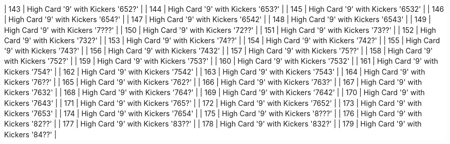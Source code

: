 |   143 | High Card '9' with Kickers '652?'                |
|   144 | High Card '9' with Kickers '653?'                |
|   145 | High Card '9' with Kickers '6532'                |
|   146 | High Card '9' with Kickers '654?'                |
|   147 | High Card '9' with Kickers '6542'                |
|   148 | High Card '9' with Kickers '6543'                |
|   149 | High Card '9' with Kickers '7???'                |
|   150 | High Card '9' with Kickers '72??'                |
|   151 | High Card '9' with Kickers '73??'                |
|   152 | High Card '9' with Kickers '732?'                |
|   153 | High Card '9' with Kickers '74??'                |
|   154 | High Card '9' with Kickers '742?'                |
|   155 | High Card '9' with Kickers '743?'                |
|   156 | High Card '9' with Kickers '7432'                |
|   157 | High Card '9' with Kickers '75??'                |
|   158 | High Card '9' with Kickers '752?'                |
|   159 | High Card '9' with Kickers '753?'                |
|   160 | High Card '9' with Kickers '7532'                |
|   161 | High Card '9' with Kickers '754?'                |
|   162 | High Card '9' with Kickers '7542'                |
|   163 | High Card '9' with Kickers '7543'                |
|   164 | High Card '9' with Kickers '76??'                |
|   165 | High Card '9' with Kickers '762?'                |
|   166 | High Card '9' with Kickers '763?'                |
|   167 | High Card '9' with Kickers '7632'                |
|   168 | High Card '9' with Kickers '764?'                |
|   169 | High Card '9' with Kickers '7642'                |
|   170 | High Card '9' with Kickers '7643'                |
|   171 | High Card '9' with Kickers '765?'                |
|   172 | High Card '9' with Kickers '7652'                |
|   173 | High Card '9' with Kickers '7653'                |
|   174 | High Card '9' with Kickers '7654'                |
|   175 | High Card '9' with Kickers '8???'                |
|   176 | High Card '9' with Kickers '82??'                |
|   177 | High Card '9' with Kickers '83??'                |
|   178 | High Card '9' with Kickers '832?'                |
|   179 | High Card '9' with Kickers '84??'                |